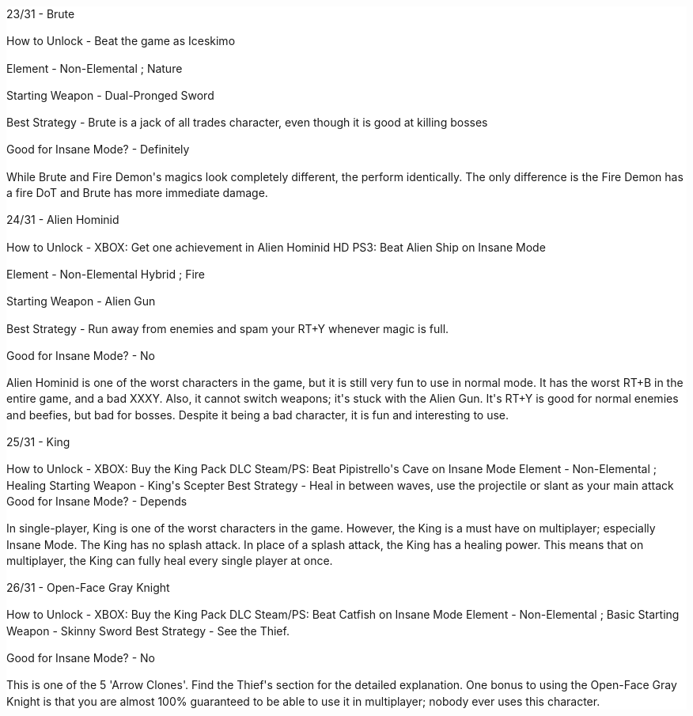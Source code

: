 
23/31 - Brute

How to Unlock - Beat the game as Iceskimo

Element - Non-Elemental ; Nature

Starting Weapon - Dual-Pronged Sword

Best Strategy - Brute is a jack of all trades character, even though it is good at killing bosses

Good for Insane Mode? - Definitely



While Brute and Fire Demon's magics look completely different, the perform identically. The only difference is the Fire Demon has a fire DoT and Brute has more immediate damage.


24/31 - Alien Hominid

How to Unlock - XBOX: Get one achievement in Alien Hominid HD  PS3: Beat Alien Ship on Insane Mode

Element - Non-Elemental Hybrid ; Fire

Starting Weapon - Alien Gun

Best Strategy - Run away from enemies and spam your RT+Y whenever magic is full.

Good for Insane Mode? - No

Alien Hominid is one of the worst characters in the game, but it is still very fun to use in normal mode.  It has the worst RT+B in the entire game, and a bad XXXY.  Also, it cannot switch weapons; it's stuck with the Alien Gun. It's RT+Y is good for normal enemies and beefies, but bad for bosses. Despite it being a bad character, it is fun and interesting to use.

25/31 - King

How to Unlock - XBOX: Buy the King Pack DLC  Steam/PS: Beat Pipistrello's Cave on Insane Mode
Element - Non-Elemental ; Healing
Starting Weapon - King's Scepter
Best Strategy - Heal in between waves, use the projectile or slant as your main attack
Good for Insane Mode? - Depends

In single-player, King is one of the worst characters in the game.  However, the King is a must have on multiplayer; especially Insane Mode.  The King has no splash attack. In place of a splash attack, the King has a healing power.  This means that on multiplayer, the King can fully heal every single player at once.

26/31 - Open-Face Gray Knight

How to Unlock - XBOX: Buy the King Pack DLC  Steam/PS: Beat Catfish on Insane Mode
Element - Non-Elemental ; Basic
Starting Weapon - Skinny Sword
Best Strategy - See the Thief.

Good for Insane Mode? - No



This is one of the 5 'Arrow Clones'.  Find the Thief's section for the detailed explanation. One bonus to using the Open-Face Gray Knight is that you are almost 100% guaranteed to be able to use it in multiplayer; nobody ever uses this character.
